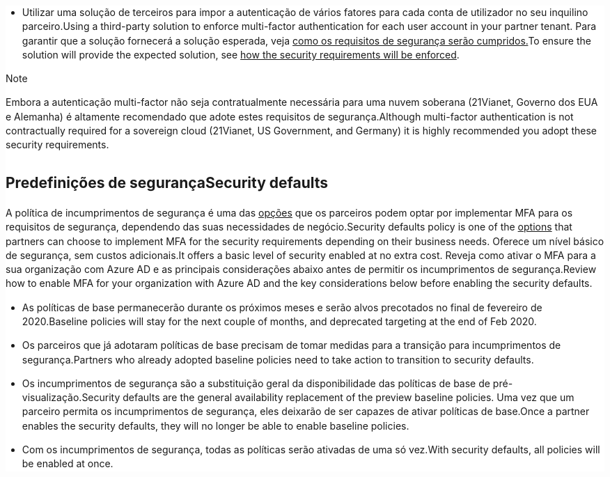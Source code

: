 - <span data-ttu-id="0dc9c-137">Utilizar uma solução de terceiros para impor a autenticação de vários fatores para cada conta de utilizador no seu inquilino parceiro.</span><span class="sxs-lookup"><span data-stu-id="0dc9c-137">Using a third-party solution to enforce multi-factor authentication for each user account in your partner tenant.</span></span> <span data-ttu-id="0dc9c-138">Para garantir que a solução fornecerá a solução esperada, veja [como os requisitos de segurança serão cumpridos.](#how-the-requirements-will-be-enforced)</span><span class="sxs-lookup"><span data-stu-id="0dc9c-138">To ensure the solution will provide the expected solution, see [how the security requirements will be enforced](#how-the-requirements-will-be-enforced).</span></span>

> [!NOTE]
> <span data-ttu-id="0dc9c-139">Embora a autenticação multi-factor não seja contratualmente necessária para uma nuvem soberana (21Vianet, Governo dos EUA e Alemanha) é altamente recomendado que adote estes requisitos de segurança.</span><span class="sxs-lookup"><span data-stu-id="0dc9c-139">Although multi-factor authentication is not contractually required for a sovereign cloud (21Vianet, US Government, and Germany) it is highly recommended you adopt these security requirements.</span></span>

## <a name="security-defaults"></a><span data-ttu-id="0dc9c-140">Predefinições de segurança</span><span class="sxs-lookup"><span data-stu-id="0dc9c-140">Security defaults</span></span>

<span data-ttu-id="0dc9c-141">A política de incumprimentos de segurança é uma das [opções](#actions-that-you-need-to-take) que os parceiros podem optar por implementar MFA para os requisitos de segurança, dependendo das suas necessidades de negócio.</span><span class="sxs-lookup"><span data-stu-id="0dc9c-141">Security defaults policy is one of the [options](#actions-that-you-need-to-take) that partners can choose to implement MFA for the security requirements depending on their business needs.</span></span> <span data-ttu-id="0dc9c-142">Oferece um nível básico de segurança, sem custos adicionais.</span><span class="sxs-lookup"><span data-stu-id="0dc9c-142">It offers a basic level of security enabled at no extra cost.</span></span> <span data-ttu-id="0dc9c-143">Reveja como ativar o MFA para a sua organização com Azure AD e as principais considerações abaixo antes de permitir os incumprimentos de segurança.</span><span class="sxs-lookup"><span data-stu-id="0dc9c-143">Review how to enable MFA for your organization with Azure AD and the key considerations below before enabling the security defaults.</span></span>

- <span data-ttu-id="0dc9c-144">As políticas de base permanecerão durante os próximos meses e serão alvos precotados no final de fevereiro de 2020.</span><span class="sxs-lookup"><span data-stu-id="0dc9c-144">Baseline policies will stay for the next couple of months, and deprecated targeting at the end of Feb 2020.</span></span>

- <span data-ttu-id="0dc9c-145">Os parceiros que já adotaram políticas de base precisam de tomar medidas para a transição para incumprimentos de segurança.</span><span class="sxs-lookup"><span data-stu-id="0dc9c-145">Partners who already adopted baseline policies need to take action to transition to security defaults.</span></span>

- <span data-ttu-id="0dc9c-146">Os incumprimentos de segurança são a substituição geral da disponibilidade das políticas de base de pré-visualização.</span><span class="sxs-lookup"><span data-stu-id="0dc9c-146">Security defaults are the general availability replacement of the preview baseline policies.</span></span> <span data-ttu-id="0dc9c-147">Uma vez que um parceiro permita os incumprimentos de segurança, eles deixarão de ser capazes de ativar políticas de base.</span><span class="sxs-lookup"><span data-stu-id="0dc9c-147">Once a partner enables the security defaults, they will no longer be able to enable baseline policies.</span></span>

- <span data-ttu-id="0dc9c-148">Com os incumprimentos de segurança, todas as políticas serão ativadas de uma só vez.</span><span class="sxs-lookup"><span data-stu-id="0dc9c-148">With security defaults, all policies will be enabled at once.</span></span>
